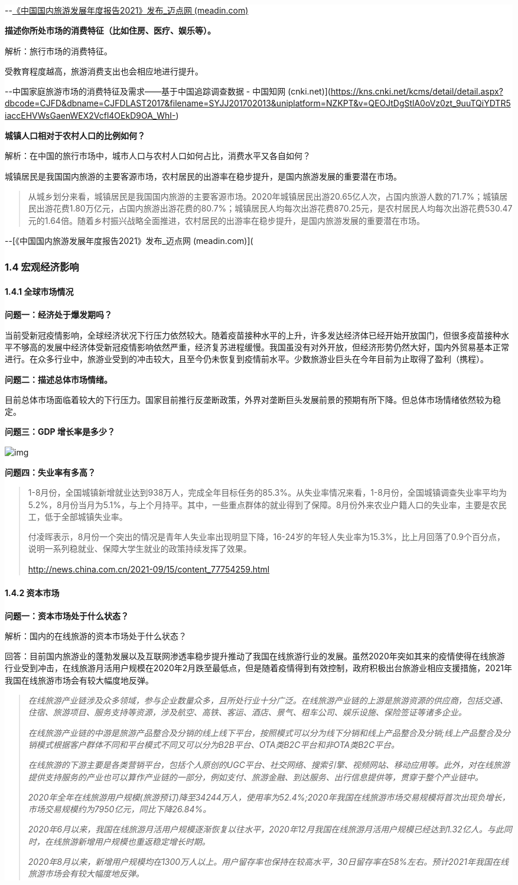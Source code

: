 --[《中国国内旅游发展年度报告2021》发布_迈点网 (meadin.com)](https://www.meadin.com/yj/234153.html)

**描述你所处市场的消费特征（比如住房、医疗、娱乐等）。**

解析：旅行市场的消费特征。

受教育程度越高，旅游消费支出也会相应地进行提升。

--中国家庭旅游市场的消费特征及需求——基于中国追踪调查数据 - 中国知网 (cnki.net)](https://kns.cnki.net/kcms/detail/detail.aspx?dbcode=CJFD&dbname=CJFDLAST2017&filename=SYJJ201702013&uniplatform=NZKPT&v=QEOJtDgStlA0oVz0zt_9uuTQiYDTR5iaccEHVWsGaenWEX2Vcfl4OEkD9OA_WhI-)

**城镇人口相对于农村人口的比例如何？**

解析：在中国的旅行市场中，城市人口与农村人口如何占比，消费水平又各自如何？

城镇居民是我国国内旅游的主要客源市场，农村居民的出游率在稳步提升，是国内旅游发展的重要潜在市场。

> 从城乡划分来看，城镇居民是我国国内旅游的主要客源市场。2020年城镇居民出游20.65亿人次，占国内旅游人数的71.7%；城镇居民出游花费1.80万亿元，占国内旅游出游花费的80.7%；城镇居民人均每次出游花费870.25元，是农村居民人均每次出游花费530.47元的1.64倍。随着乡村振兴战略全面推进，农村居民的出游率在稳步提升，是国内旅游发展的重要潜在市场。

--[《中国国内旅游发展年度报告2021》发布_迈点网 (meadin.com)](

### 1.4 宏观经济影响

#### 1.4.1 全球市场情况

**问题一：经济处于爆发期吗？**

当前受新冠疫情影响，全球经济状况下行压力依然较大。随着疫苗接种水平的上升，许多发达经济体已经开始开放国门，但很多疫苗接种水平不够高的发展中经济体受新冠疫情影响依然严重，经济复苏进程缓慢。我国虽没有对外开放，但经济形势仍然大好，国内外贸易基本正常进行。在众多行业中，旅游业受到的冲击较大，且至今仍未恢复到疫情前水平。少数旅游业巨头在今年目前为止取得了盈利（携程）。

**问题二：描述总体市场情绪。**

目前总体市场面临着较大的下行压力。国家目前推行反垄断政策，外界对垄断巨头发展前景的预期有所下降。但总体市场情绪依然较为稳定。

**问题三：GDP 增长率是多少？**

![img](https://www.imf.org/-/media/Images/IMF/Publications/WEO/2021/July/Chinese/WEO-Chart-JUL-21.ashx?h=4720&w=2600&la=zh)

**问题四：失业率有多高？**

> 1-8月份，全国城镇新增就业达到938万人，完成全年目标任务的85.3%。从失业率情况来看，1-8月份，全国城镇调查失业率平均为5.2%，8月份当月为5.1%，与上个月持平。其中，一些重点群体的就业得到了保障。8月份外来农业户籍人口的失业率，主要是农民工，低于全部城镇失业率。
>
> 付凌晖表示，8月份一个突出的情况是青年人失业率出现明显下降，16-24岁的年轻人失业率为15.3%，比上月回落了0.9个百分点，说明一系列稳就业、保障大学生就业的政策持续发挥了效果。
>
> http://news.china.com.cn/2021-09/15/content_77754259.html

#### 1.4.2 资本市场

**问题一：资本市场处于什么状态？**

解析：国内的在线旅游的资本市场处于什么状态？

回答：目前国内旅游业的蓬勃发展以及互联网渗透率稳步提升推动了我国在线旅游行业的发展。虽然2020年突如其来的疫情使得在线旅游行业受到冲击，在线旅游月活用户规模在2020年2月跌至最低点，但是随着疫情得到有效控制，政府积极出台旅游业相应支援措施，2021年我国在线旅游市场会有较大幅度地反弹。

> *在线旅游产业链涉及众多领域，参与企业数量众多，且所处行业十分广泛。在线旅游产业链的上游是旅游资源的供应商，包括交通、住宿、旅游项目、服务支持等资源，涉及航空、高铁、客运、酒店、景气、租车公司、娱乐设施、保险签证等诸多企业。*
>
> *在线旅游产业链的中游是旅游产品整合及分销的线上线下平台，按照模式可以分为线下分销和线上产品整合及分销;线上产品整合及分销模式根据客户群体不同和平台模式不同又可以分为B2B平台、OTA类B2C平台和非OTA类B2C平台。*
>
> *在线旅游的下游主要是各类营销平台，包括个人原创的UGC平台、社交网络、搜索引擎、视频网站、移动应用等。此外，对在线旅游提供支持服务的产业也可以算作产业链的一部分，例如支付、旅游金融、到达服务、出行信息提供等，贯穿于整个产业链中。*
>
> *2020年全年在线旅游用户规模(旅游预订)降至34244万人，使用率为52.4%;2020年我国在线旅游市场交易规模将首次出现负增长，市场交易规模约为7950亿元，同比下降26.84%。*
>
> *2020年6月以来，我国在线旅游月活用户规模逐渐恢复以往水平，2020年12月我国在线旅游月活用户规模已经达到1.32亿人。与此同时，在线旅游新增用户规模也重返稳定增长时期。*
>
> *2020年8月以来，新增用户规模均在1300万人以上。用户留存率也保持在较高水平，30日留存率在58%左右。预计2021年我国在线旅游市场会有较大幅度地反弹。*